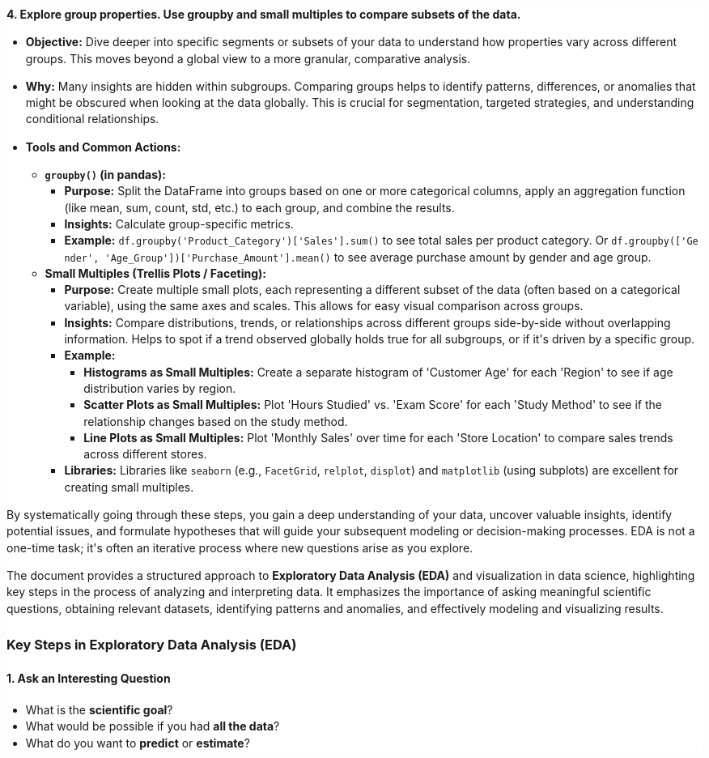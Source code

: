 **4\. Explore group properties. Use groupby and small multiples to compare subsets of the data.**

* **Objective:** Dive deeper into specific segments or subsets of your data to understand how properties vary across different groups. This moves beyond a global view to a more granular, comparative analysis.

* **Why:** Many insights are hidden within subgroups. Comparing groups helps to identify patterns, differences, or anomalies that might be obscured when looking at the data globally. This is crucial for segmentation, targeted strategies, and understanding conditional relationships.

* **Tools and Common Actions:**

  * **`groupby()` (in pandas):**  
    * **Purpose:** Split the DataFrame into groups based on one or more categorical columns, apply an aggregation function (like mean, sum, count, std, etc.) to each group, and combine the results.  
    * **Insights:** Calculate group-specific metrics.  
    * **Example:** `df.groupby('Product_Category')['Sales'].sum()` to see total sales per product category. Or `df.groupby(['Gender', 'Age_Group'])['Purchase_Amount'].mean()` to see average purchase amount by gender and age group.  
  * **Small Multiples (Trellis Plots / Faceting):**  
    * **Purpose:** Create multiple small plots, each representing a different subset of the data (often based on a categorical variable), using the same axes and scales. This allows for easy visual comparison across groups.  
    * **Insights:** Compare distributions, trends, or relationships across different groups side-by-side without overlapping information. Helps to spot if a trend observed globally holds true for all subgroups, or if it's driven by a specific group.  
    * **Example:**  
      * **Histograms as Small Multiples:** Create a separate histogram of 'Customer Age' for each 'Region' to see if age distribution varies by region.  
      * **Scatter Plots as Small Multiples:** Plot 'Hours Studied' vs. 'Exam Score' for each 'Study Method' to see if the relationship changes based on the study method.  
      * **Line Plots as Small Multiples:** Plot 'Monthly Sales' over time for each 'Store Location' to compare sales trends across different stores.  
    * **Libraries:** Libraries like `seaborn` (e.g., `FacetGrid`, `relplot`, `displot`) and `matplotlib` (using subplots) are excellent for creating small multiples.

By systematically going through these steps, you gain a deep understanding of your data, uncover valuable insights, identify potential issues, and formulate hypotheses that will guide your subsequent modeling or decision-making processes. EDA is not a one-time task; it's often an iterative process where new questions arise as you explore.

The document provides a structured approach to **Exploratory Data Analysis (EDA)** and visualization in data science, highlighting key steps in the process of analyzing and interpreting data. It emphasizes the importance of asking meaningful scientific questions, obtaining relevant datasets, identifying patterns and anomalies, and effectively modeling and visualizing results.

### **Key Steps in Exploratory Data Analysis (EDA)**

#### **1\. Ask an Interesting Question**

* What is the **scientific goal**?  
* What would be possible if you had **all the data**?  
* What do you want to **predict** or **estimate**?
